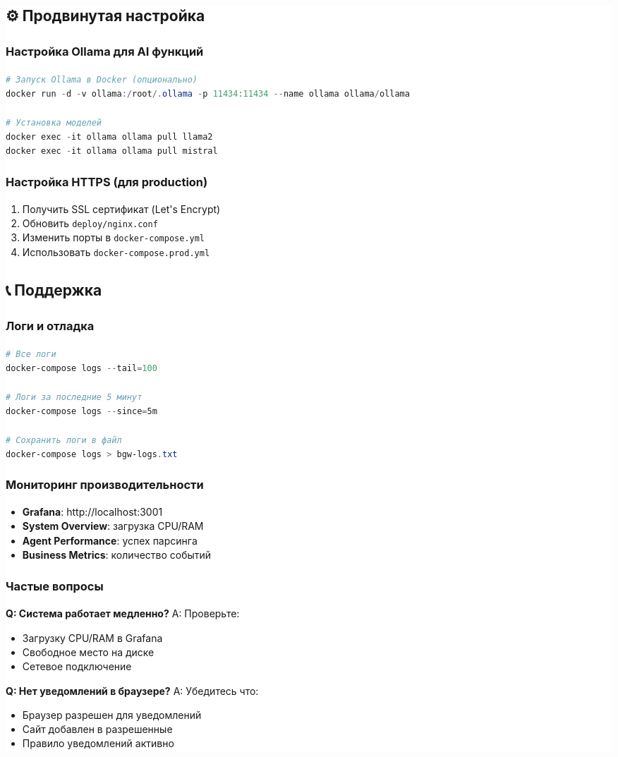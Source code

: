 ## ⚙️ Продвинутая настройка

### Настройка Ollama для AI функций
```powershell
# Запуск Ollama в Docker (опционально)
docker run -d -v ollama:/root/.ollama -p 11434:11434 --name ollama ollama/ollama

# Установка моделей
docker exec -it ollama ollama pull llama2
docker exec -it ollama ollama pull mistral
```

### Настройка HTTPS (для production)
1. Получить SSL сертификат (Let's Encrypt)
2. Обновить `deploy/nginx.conf`
3. Изменить порты в `docker-compose.yml`
4. Использовать `docker-compose.prod.yml`

## 📞 Поддержка

### Логи и отладка
```powershell
# Все логи
docker-compose logs --tail=100

# Логи за последние 5 минут
docker-compose logs --since=5m

# Сохранить логи в файл
docker-compose logs > bgw-logs.txt
```

### Мониторинг производительности
- **Grafana**: http://localhost:3001
- **System Overview**: загрузка CPU/RAM
- **Agent Performance**: успех парсинга
- **Business Metrics**: количество событий

### Частые вопросы

**Q: Система работает медленно?**
A: Проверьте:
- Загрузку CPU/RAM в Grafana
- Свободное место на диске
- Сетевое подключение

**Q: Нет уведомлений в браузере?**
A: Убедитесь что:
- Браузер разрешен для уведомлений
- Сайт добавлен в разрешенные
- Правило уведомлений активно
